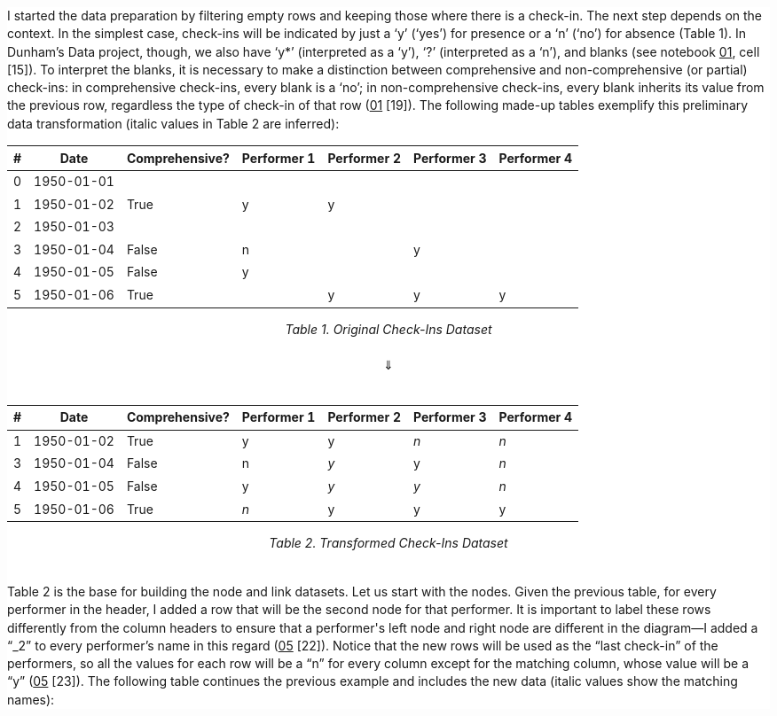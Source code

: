 [^links]: For detailed information on this dataset, refer to the [“Dunham's Data Personnel Check-In Dataset User Guide”](https://www.dunhamsdata.org/sites/default/files/2023-04/38544-DunhamsDataPersonnelCheckinUserGuide.pdf).

I started the data preparation by filtering empty rows and keeping those where there is a check-in. The next step depends on the context. In the simplest case, check-ins will be indicated by just a ‘y’ (‘yes’) for presence or a ‘n’ (‘no’) for absence (Table 1). In Dunham’s Data project, though, we also have ‘y*’ (interpreted as a ‘y’), ‘?’ (interpreted as a ‘n’), and blanks (see notebook [01](https://github.com/DunhamsData/SankeyDiagram/blob/master/01-personnel_checkins_data.ipynb), cell [15]). To interpret the blanks, it is necessary to make a distinction between comprehensive and non-comprehensive (or partial) check-ins: in comprehensive check-ins, every blank is a ‘no’; in non-comprehensive check-ins, every blank inherits its value from the previous row, regardless the type of check-in of that row ([01](https://github.com/DunhamsData/SankeyDiagram/blob/master/01-personnel_checkins_data.ipynb) [19]). The following made-up tables exemplify this preliminary data transformation (italic values in Table 2 are inferred):

<div align="center">
  
|#|Date      |Comprehensive?|Performer 1|Performer 2|Performer 3|Performer 4|
|-|----------|--------------|-----------|-----------|-----------|-----------|
|0|1950-01-01|              |           |           |           |           |
|1|1950-01-02|True          |y          |y          |           |           |
|2|1950-01-03|              |           |           |           |           |
|3|1950-01-04|False         |n          |           |y          |           |
|4|1950-01-05|False         |y          |           |           |           |
|5|1950-01-06|True          |           |y          |y          |y          |

<div><i>Table 1. Original Check-Ins Dataset</i></div>
<br>
<div>&dArr;</div>
<br>
  
|#|Date      |Comprehensive?|Performer 1|Performer 2|Performer 3|Performer 4|
|-|----------|--------------|-----------|-----------|-----------|-----------|
|1|1950-01-02|True          |y          |y          |*n*        |*n*        |
|3|1950-01-04|False         |n          |*y*        |y          |*n*        |
|4|1950-01-05|False         |y          |*y*        |*y*        |*n*        |
|5|1950-01-06|True          |*n*        |y          |y          |y          |

<div><i>Table 2. Transformed Check-Ins Dataset</i></div>
</div>
<br>

Table 2 is the base for building the node and link datasets. Let us start with the nodes. Given the previous table, for every performer in the header, I added a row that will be the second node for that performer. It is important to label these rows differently from the column headers to ensure that a performer's left node and right node are different in the diagram—I added a “\_2” to every performer’s name in this regard ([05](https://github.com/DunhamsData/SankeyDiagram/blob/master/05-sankey.ipynb) [22]). Notice that the new rows will be used as the “last check-in” of the performers, so all the values for each row will be a “n” for every column except for the matching column, whose value will be a “y” ([05](https://github.com/DunhamsData/SankeyDiagram/blob/master/05-sankey.ipynb) [23]). The following table continues the previous example and includes the new data (italic values show the matching names):


[^sorting]: It turns that Table 3, used as an example in Algorithm 2, is already sorted by first check-in.
[^plotly]: I applied some changes to my local copy for a bespoke sankey diagram. To learn more on the matter, read my Contributions to Sankey.